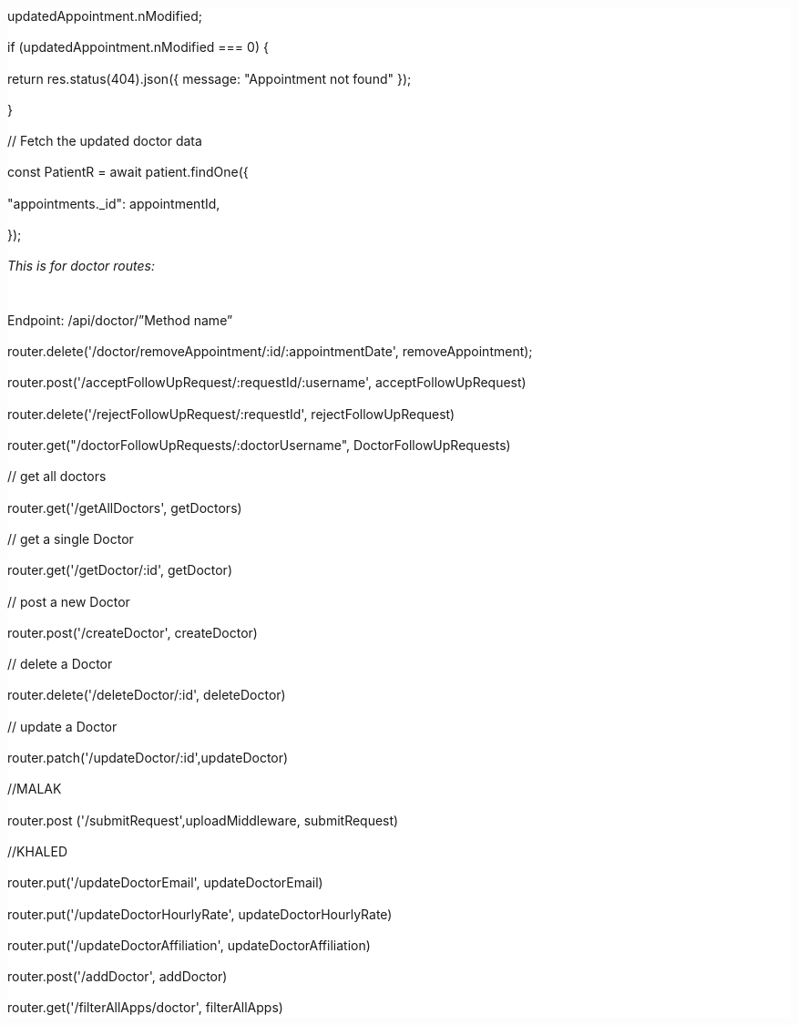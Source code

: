 updatedAppointment.nModified;

if (updatedAppointment.nModified === 0) {

return res.status(404).json({ message: "Appointment not found" });

}

// Fetch the updated doctor data

const PatientR = await patient.findOne({

"appointments.\_id": appointmentId,

});

*This is for doctor routes:*
#
Endpoint: /api/doctor/”Method name”

router.delete('/doctor/removeAppointment/:id/:appointmentDate', removeAppointment);


router.post('/acceptFollowUpRequest/:requestId/:username', acceptFollowUpRequest)

router.delete('/rejectFollowUpRequest/:requestId', rejectFollowUpRequest)

router.get("/doctorFollowUpRequests/:doctorUsername", DoctorFollowUpRequests)

// get all doctors

router.get('/getAllDoctors', getDoctors)

// get a single Doctor

router.get('/getDoctor/:id', getDoctor)

// post a new Doctor

router.post('/createDoctor', createDoctor)

// delete a Doctor

router.delete('/deleteDoctor/:id', deleteDoctor)

// update a Doctor

router.patch('/updateDoctor/:id',updateDoctor)

//MALAK

router.post ('/submitRequest',uploadMiddleware, submitRequest)

//KHALED

router.put('/updateDoctorEmail', updateDoctorEmail)

router.put('/updateDoctorHourlyRate', updateDoctorHourlyRate)   

router.put('/updateDoctorAffiliation', updateDoctorAffiliation)

router.post('/addDoctor', addDoctor)

router.get('/filterAllApps/doctor', filterAllApps)
